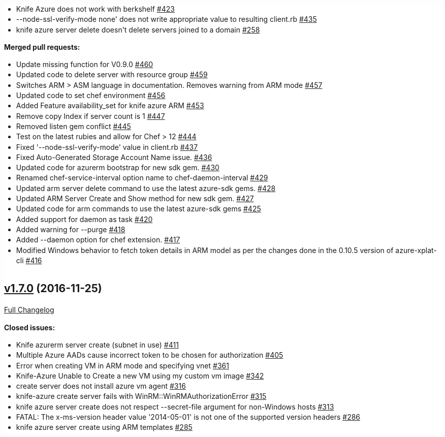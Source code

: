 - Knife Azure does not work with berkshelf [\#423](https://github.com/chef/knife-azure/issues/423)
- --node-ssl-verify-mode none' does not write appropriate value to resulting client.rb [\#435](https://github.com/chef/knife-azure/issues/435)
- knife azure server delete doesn't delete servers joined to a domain [\#258](https://github.com/chef/knife-azure/issues/258)

**Merged pull requests:**

- Update missing function for V0.9.0 [\#460](https://github.com/chef/knife-azure/pull/460)
- Updated code to delete server with resource group [\#459](https://github.com/chef/knife-azure/pull/459)
- Switches ARM > ASM language in documentation. Removes warning from ARM mode [\#457](https://github.com/chef/knife-azure/pull/457)
- Updated code to set chef environment [\#456](https://github.com/chef/knife-azure/pull/456)
- Added Feature availability_set for knife azure ARM [\#453](https://github.com/chef/knife-azure/pull/453)
- Remove copy Index if server count is 1 [\#447](https://github.com/chef/knife-azure/pull/447)
- Removed listen gem conflict [\#445](https://github.com/chef/knife-azure/pull/445)
- Test on the latest rubies and allow for Chef > 12 [\#444](https://github.com/chef/knife-azure/pull/444)
- Fixed '--node-ssl-verify-mode' value in client.rb [\#437](https://github.com/chef/knife-azure/pull/437)
- Fixed Auto-Generated Storage Account Name issue. [\#436](https://github.com/chef/knife-azure/pull/436)
- Updated code for azurerm bootstrap for new sdk gem. [\#430](https://github.com/chef/knife-azure/pull/430)
- Renamed chef-service-interval option name to chef-daemon-interval [\#429](https://github.com/chef/knife-azure/pull/429)
- Updated arm server delete command to use the latest azure-sdk gems. [\#428](https://github.com/chef/knife-azure/pull/428)
- Updated ARM Server Create and Show method for new sdk gem. [\#427](https://github.com/chef/knife-azure/pull/427)
- Updated code for arm commands to use the latest azure-sdk gems [\#425](https://github.com/chef/knife-azure/pull/425)
- Added support for daemon as task [\#420](https://github.com/chef/knife-azure/pull/420)
- Added warning for --purge [\#418](https://github.com/chef/knife-azure/pull/418)
- Added --daemon option for chef extension. [\#417](https://github.com/chef/knife-azure/pull/417)
- Modified Windows behavior to fetch token details in ARM model as per the changes done in the 0.10.5 version of azure-xplat-cli [\#416](https://github.com/chef/knife-azure/pull/416)


## [v1.7.0](https://github.com/chef/knife-azure/tree/v1.7.0) (2016-11-25)

[Full Changelog](https://github.com/chef/knife-azure/compare/v1.6.0...v1.7.0)

**Closed issues:**

- Knife azurerm server create (subnet in use)  [\#411](https://github.com/chef/knife-azure/issues/411)
- Multiple Azure AADs cause incorrect token to be chosen for authorization [\#405](https://github.com/chef/knife-azure/issues/405)
- Error when creating VM in ARM mode and specifying vnet [\#361](https://github.com/chef/knife-azure/issues/361)
- Knife-Azure Unable to Create a new VM using my custom vm image [\#342](https://github.com/chef/knife-azure/issues/342)
- create server does not install azure vm agent [\#316](https://github.com/chef/knife-azure/issues/316)
- knife-azure create server fails with WinRM::WinRMAuthorizationError [\#315](https://github.com/chef/knife-azure/issues/315)
- knife azure server create does not respect --secret-file argument for non-Windows hosts [\#313](https://github.com/chef/knife-azure/issues/313)
- FATAL: The x-ms-version header value '2014-05-01' is not one of the supported version headers [\#286](https://github.com/chef/knife-azure/issues/286)
- knife azure server create using ARM templates [\#285](https://github.com/chef/knife-azure/issues/285)